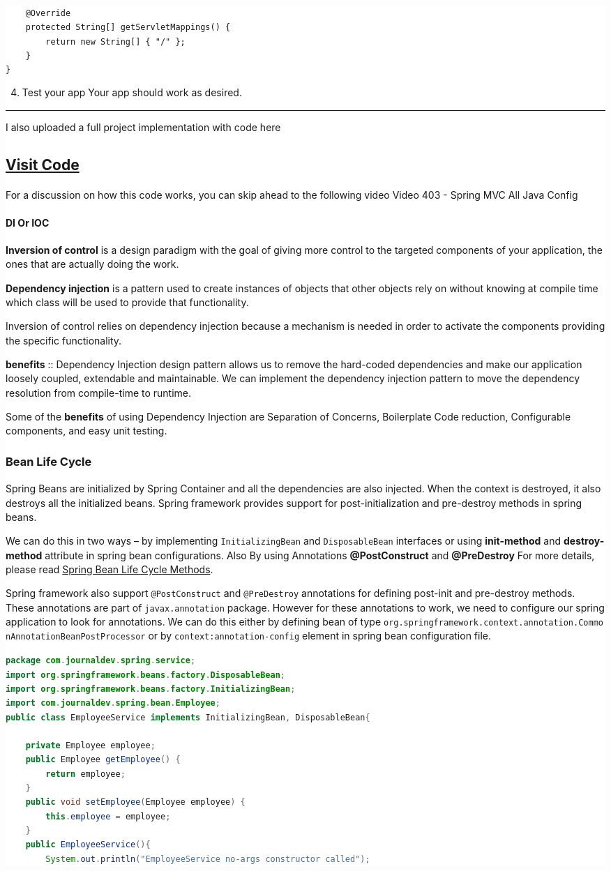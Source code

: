 ````
	@Override
	protected String[] getServletMappings() {
		return new String[] { "/" };
	} 
}
````
4. Test your app
  Your app should work as desired.
---
I also uploaded a full project implementation with code here

[Visit Code](https://drive.google.com/open?id=1_5__2SggzgFHt7Rs2YYsv5JHRVX5Orq3)
---
For a discussion on how this code works, you can skip ahead to the following video
Video 403 - Spring MVC All Java Config

#### DI Or IOC

**Inversion of control** is a design paradigm with the goal of giving more control to the targeted components of your application, the ones that are actually doing the work.

**Dependency injection** is a pattern used to create instances of objects that other objects rely on without knowing at compile time which class will be used to provide that functionality. 

Inversion of control relies on dependency injection because a mechanism is needed in order to activate the components providing the specific functionality. 

**benefits**  :: Dependency Injection design pattern allows us to remove the hard-coded dependencies and make our application loosely coupled, extendable and maintainable. We can implement the dependency injection pattern to move the dependency resolution from compile-time to runtime.

Some of the **benefits** of using Dependency Injection are Separation of Concerns, Boilerplate Code reduction, Configurable components, and easy unit testing.

### Bean Life Cycle

Spring Beans are initialized by Spring Container and all the dependencies are also injected. When the context is destroyed, it also destroys all the initialized beans.  Spring framework provides support for post-initialization and pre-destroy methods in spring beans.

We can do this in two ways – by implementing `InitializingBean` and `DisposableBean` interfaces or using **init-method** and **destroy-method** attribute in spring bean configurations. Also By using Annotations **@PostConstruct** and **@PreDestroy** For more details, please read [Spring Bean Life Cycle Methods](https://www.journaldev.com/2637/spring-bean-life-cycle).

Spring framework also support `@PostConstruct` and `@PreDestroy` annotations for defining post-init and pre-destroy methods. These annotations are part of `javax.annotation` package. However for these annotations to work, we need to configure our spring application to look for annotations. We can do this either by defining bean of type `org.springframework.context.annotation.CommonAnnotationBeanPostProcessor` or by `context:annotation-config` element in spring bean configuration file.

```java
package com.journaldev.spring.service;
import org.springframework.beans.factory.DisposableBean;
import org.springframework.beans.factory.InitializingBean;
import com.journaldev.spring.bean.Employee;
public class EmployeeService implements InitializingBean, DisposableBean{

	private Employee employee;
	public Employee getEmployee() {
		return employee;
	}
	public void setEmployee(Employee employee) {
		this.employee = employee;
	}	
	public EmployeeService(){
		System.out.println("EmployeeService no-args constructor called");
```